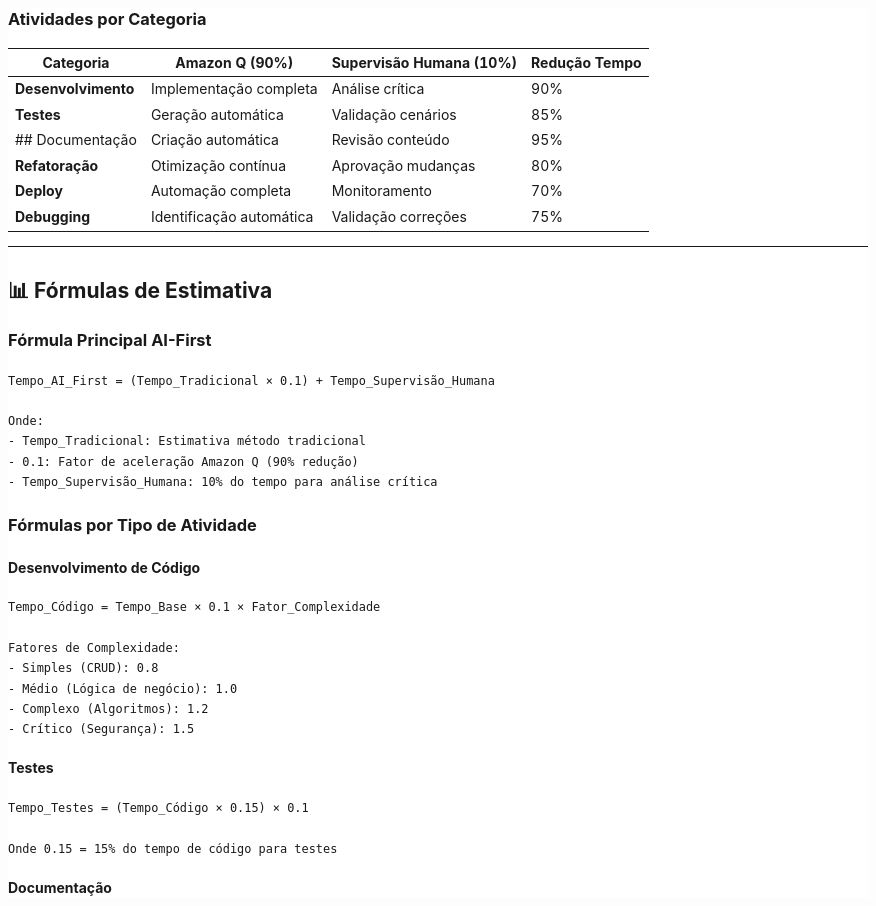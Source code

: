 ### Atividades por Categoria

| Categoria | Amazon Q (90%) | Supervisão Humana (10%) | Redução Tempo |
|-----------|----------------|-------------------------|---------------|
| **Desenvolvimento** | Implementação completa | Análise crítica | 90% |
| **Testes** | Geração automática | Validação cenários | 85% |
| ## Documentação | Criação automática | Revisão conteúdo | 95% |
| **Refatoração** | Otimização contínua | Aprovação mudanças | 80% |
| **Deploy** | Automação completa | Monitoramento | 70% |
| **Debugging** | Identificação automática | Validação correções | 75% |

---

## 📊 Fórmulas de Estimativa

### Fórmula Principal AI-First

```
Tempo_AI_First = (Tempo_Tradicional × 0.1) + Tempo_Supervisão_Humana

Onde:
- Tempo_Tradicional: Estimativa método tradicional
- 0.1: Fator de aceleração Amazon Q (90% redução)
- Tempo_Supervisão_Humana: 10% do tempo para análise crítica
```

### Fórmulas por Tipo de Atividade

#### Desenvolvimento de Código

```
Tempo_Código = Tempo_Base × 0.1 × Fator_Complexidade

Fatores de Complexidade:
- Simples (CRUD): 0.8
- Médio (Lógica de negócio): 1.0
- Complexo (Algoritmos): 1.2
- Crítico (Segurança): 1.5
```

#### Testes

```
Tempo_Testes = (Tempo_Código × 0.15) × 0.1

Onde 0.15 = 15% do tempo de código para testes
```

#### Documentação
